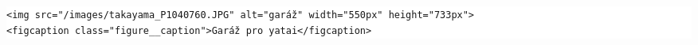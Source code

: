     <img src="/images/takayama_P1040760.JPG" alt="garáž" width="550px" height="733px">
    <figcaption class="figure__caption">Garáž pro yatai</figcaption>
  </figure>
</section>

<section class="page-content__img-horizontal">
  <figure class="figure">